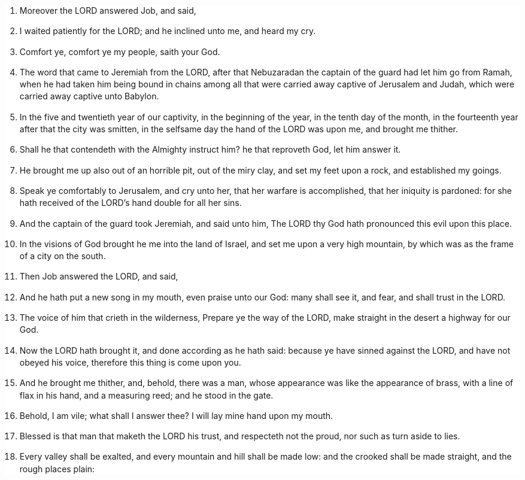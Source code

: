 1. Moreover the LORD answered Job, and said,

1. I waited patiently for the LORD; and he inclined unto me, and
heard my cry.

1. Comfort ye, comfort ye my people, saith your God.

1. The word that came to Jeremiah from the LORD, after that
Nebuzaradan the captain of the guard had let him go from Ramah, when
he had taken him being bound in chains among all that were carried
away captive of Jerusalem and Judah, which were carried away captive
unto Babylon.

1. In the five and twentieth year of our captivity, in the beginning
of the year, in the tenth day of the month, in the fourteenth year
after that the city was smitten, in the selfsame day the hand of the
LORD was upon me, and brought me thither.

2. Shall he that
contendeth with the Almighty instruct him? he that reproveth God, let
him answer it.

2. He brought me up also out of an horrible pit, out of the miry
clay, and set my feet upon a rock, and established my goings.

2. Speak ye comfortably to Jerusalem, and cry unto her, that her
warfare is accomplished, that her iniquity is pardoned: for she hath
received of the LORD’s hand double for all her sins.

2. And the captain of the guard took Jeremiah, and said unto him,
The LORD thy God hath pronounced this evil upon this place.

2. In the visions of God brought he me into the land of Israel, and
set me upon a very high mountain, by which was as the frame of a city
on the south.

3. Then Job answered the LORD, and said,

3. And he hath put a new song in my mouth, even praise unto our God:
many shall see it, and fear, and shall trust in the LORD.

3. The voice of him that crieth in the wilderness, Prepare ye the
way of the LORD, make straight in the desert a highway for our God.

3. Now the LORD hath brought it, and done according as he hath said:
because ye have sinned against the LORD, and have not obeyed his
voice, therefore this thing is come upon you.

3. And he brought me thither, and, behold, there was a man, whose
appearance was like the appearance of brass, with a line of flax in
his hand, and a measuring reed; and he stood in the gate.

4. Behold, I am vile;
what shall I answer thee? I will lay mine hand upon my mouth.

4. Blessed is that man that maketh the LORD his trust, and
respecteth not the proud, nor such as turn aside to lies.

4. Every valley shall be exalted, and every mountain and hill shall
be made low: and the crooked shall be made straight, and the rough
places plain:
